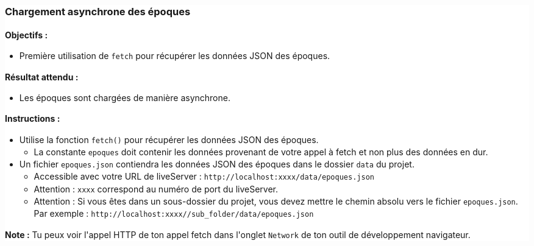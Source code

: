 ### Chargement asynchrone des époques

**Objectifs :**

- Première utilisation de `fetch` pour récupérer les données JSON des époques.

**Résultat attendu :**

- Les époques sont chargées de manière asynchrone.

**Instructions :**

- Utilise la fonction `fetch()` pour récupérer les données JSON des époques.
  - La constante `epoques` doit contenir les données provenant de votre appel à fetch et non plus des données en dur.
- Un fichier `epoques.json` contiendra les données JSON des époques dans le dossier `data` du projet.
  - Accessible avec votre URL de liveServer : `http://localhost:xxxx/data/epoques.json`
  - Attention : `xxxx` correspond au numéro de port du liveServer.
  - Attention : Si vous êtes dans un sous-dossier du projet, vous devez mettre le chemin absolu vers le fichier `epoques.json`. Par exemple : `http://localhost:xxxx//sub_folder/data/epoques.json`

**Note :** Tu peux voir l'appel HTTP de ton appel fetch dans l'onglet `Network` de ton outil de développement navigateur.
